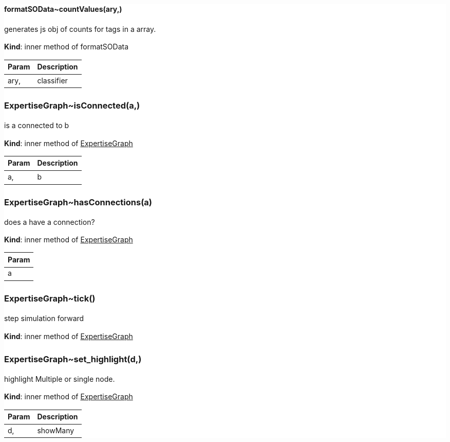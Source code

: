 #### formatSOData~countValues(ary,)
generates js obj of counts for tags in a array.

**Kind**: inner method of formatSOData  

| Param | Description |
| --- | --- |
| ary, | classifier |

### ExpertiseGraph~isConnected(a,)
is a connected to b

**Kind**: inner method of [ExpertiseGraph](#markdown-header-expertisegraphinitconfig)  

| Param | Description |
| --- | --- |
| a, | b |

### ExpertiseGraph~hasConnections(a)
does a have a connection?

**Kind**: inner method of [ExpertiseGraph](#markdown-header-expertisegraphinitconfig)  

| Param |
| --- |
| a | 

### ExpertiseGraph~tick()
step simulation forward

**Kind**: inner method of [ExpertiseGraph](#markdown-header-expertisegraphinitconfig)  
### ExpertiseGraph~set_highlight(d,)
highlight Multiple or single node.

**Kind**: inner method of [ExpertiseGraph](#markdown-header-expertisegraphinitconfig)  

| Param | Description |
| --- | --- |
| d, | showMany |

